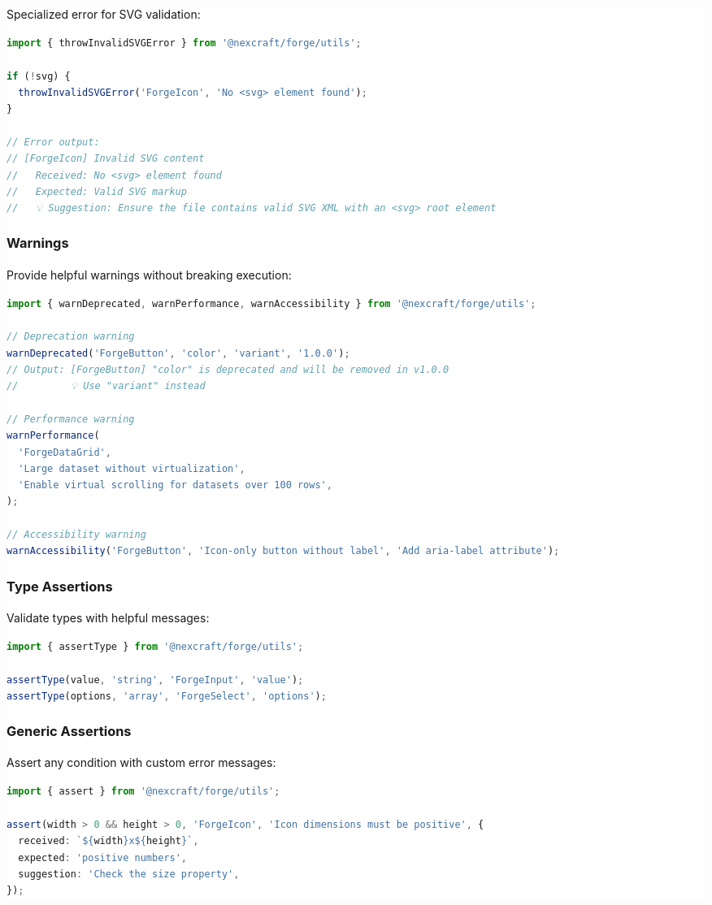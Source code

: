 Specialized error for SVG validation:

```ts
import { throwInvalidSVGError } from '@nexcraft/forge/utils';

if (!svg) {
  throwInvalidSVGError('ForgeIcon', 'No <svg> element found');
}

// Error output:
// [ForgeIcon] Invalid SVG content
//   Received: No <svg> element found
//   Expected: Valid SVG markup
//   💡 Suggestion: Ensure the file contains valid SVG XML with an <svg> root element
```

### Warnings

Provide helpful warnings without breaking execution:

```ts
import { warnDeprecated, warnPerformance, warnAccessibility } from '@nexcraft/forge/utils';

// Deprecation warning
warnDeprecated('ForgeButton', 'color', 'variant', '1.0.0');
// Output: [ForgeButton] "color" is deprecated and will be removed in v1.0.0
//         💡 Use "variant" instead

// Performance warning
warnPerformance(
  'ForgeDataGrid',
  'Large dataset without virtualization',
  'Enable virtual scrolling for datasets over 100 rows',
);

// Accessibility warning
warnAccessibility('ForgeButton', 'Icon-only button without label', 'Add aria-label attribute');
```

### Type Assertions

Validate types with helpful messages:

```ts
import { assertType } from '@nexcraft/forge/utils';

assertType(value, 'string', 'ForgeInput', 'value');
assertType(options, 'array', 'ForgeSelect', 'options');
```

### Generic Assertions

Assert any condition with custom error messages:

```ts
import { assert } from '@nexcraft/forge/utils';

assert(width > 0 && height > 0, 'ForgeIcon', 'Icon dimensions must be positive', {
  received: `${width}x${height}`,
  expected: 'positive numbers',
  suggestion: 'Check the size property',
});
```
